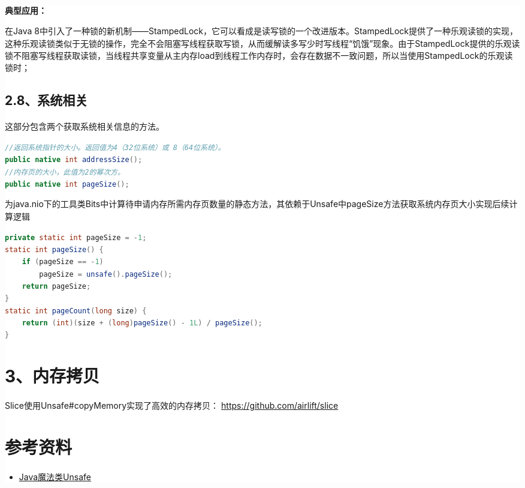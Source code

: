 **典型应用：**

在Java 8中引入了一种锁的新机制——StampedLock，它可以看成是读写锁的一个改进版本。StampedLock提供了一种乐观读锁的实现，这种乐观读锁类似于无锁的操作，完全不会阻塞写线程获取写锁，从而缓解读多写少时写线程“饥饿”现象。由于StampedLock提供的乐观读锁不阻塞写线程获取读锁，当线程共享变量从主内存load到线程工作内存时，会存在数据不一致问题，所以当使用StampedLock的乐观读锁时；

## 2.8、系统相关

这部分包含两个获取系统相关信息的方法。
```java
//返回系统指针的大小。返回值为4（32位系统）或 8（64位系统）。
public native int addressSize();  
//内存页的大小，此值为2的幂次方。
public native int pageSize();
```

为java.nio下的工具类Bits中计算待申请内存所需内存页数量的静态方法，其依赖于Unsafe中pageSize方法获取系统内存页大小实现后续计算逻辑
```java
private static int pageSize = -1;
static int pageSize() {
    if (pageSize == -1)
        pageSize = unsafe().pageSize();
    return pageSize;
}
static int pageCount(long size) {
    return (int)(size + (long)pageSize() - 1L) / pageSize();
}
```

# 3、内存拷贝

Slice使用Unsafe#copyMemory实现了高效的内存拷贝：  https://github.com/airlift/slice

# 参考资料

- [Java魔法类Unsafe](https://tech.meituan.com/2019/02/14/talk-about-java-magic-class-unsafe.html)